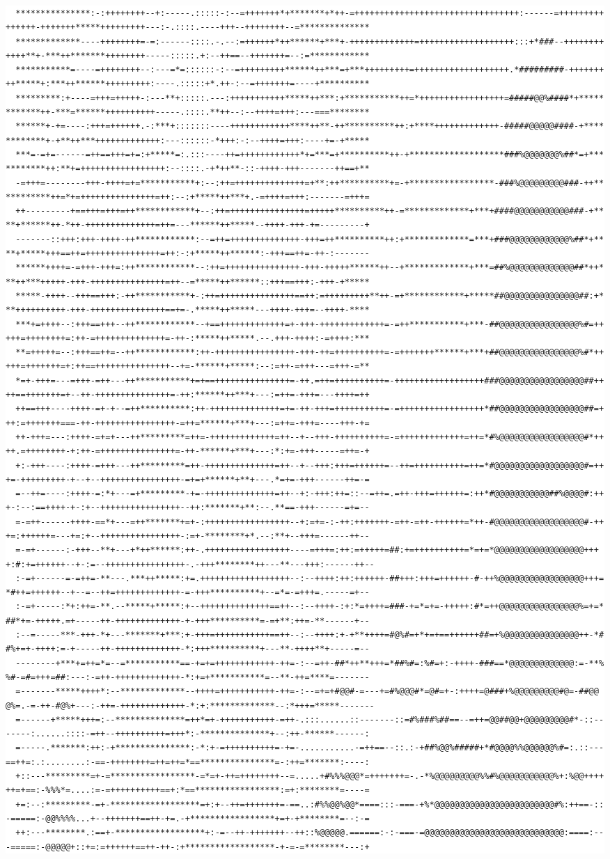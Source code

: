       ***************:-:++++++++--+:-----.:::::-:--=+++++++*+*******+*++-=+++++++++++++++++++++++++++++++++:------=+++++++++++++++-+++++++*****+++++++++---:-.::::.----+++--++++++++--=**************
      *************----++++++++=-=:------::::.-.--:=++++++*++******+***+-+++++++++++++=+++++++++++++++++++:::+*###--++++++++++++**+-***++*******++++++++-----:::::.+:--++==--+++++++=--:=************
      ***********=----=++++++++--:---=*=::::::-:--=+++++++++******++***=+***+++++++++=+++++++++++++++++++.*#########-+++++++++*****+:***++******+++++++++:----.:::::+*.++-:--=+++++++=----+**********
      *********:+----=+++=+++++-:---**+:::::.---:+++++++++++*****++***:+***********++=*+++++++++++++++++=#####@@%####*+************++-***=******++++++++++-----.::::.**++--:--++++=+++:---===********
      ******+-+=----:+++=++++++.-:***+:::::::----++++++++++++****++**-++**********++:+****+++++++++++++-#####@@@@@####-+************+-+**++***+++++++++++++:---::::::-*+++:-:--++++=+++:----+=-+*****
      ***=-=+=------=++==+++=+=:+*****=:.:::----++=++++++++++++*+=***=+**********++-+*******************###%@@@@@@@%##*=+***********++:**+=+++++++++++++++++:--::::.-+*++**-::-++++-+++-------++==+**
      -=+++=--------+++-++++=+=***********+:--:++=++++++++++++++=+**:++**********+=-+*****************-###%@@@@@@@@@###-++***********++=*+=+++++++++++++++=++:--:+*****++***+.-=++++=+++:-------=+++=
      ++---------+==+++=+++=++************+--:++=+++++++++++++++=+++++**********++-=*************+***+####@@@@@@@@@@@###-+****+******++-*++-++++++++++++++=++=---******++*****--++++-+++-+=---------+
      -------::+++:+++-++++-++************:--=++=++++++++++++++-+++=++**********++:+*************=***+###@@@@@@@@@@@@%##*+****+*****+++==++=+++++++++++++++=++:-:+*****++******:-+++==++=-++-:-------
      ******++++=-=+++-+++=:++************--:++=+++++++++++++++-+++-+++++******++--+*************+***=##%@@@@@@@@@@@@@##*++***++***+++++-+++-+++++++++++++++=++--=*****++******::+++==+++:-+++-+*****
      *****-++++--+++==+++:-++***********+-:++=+++++++++++++++==++:=+++++++++**++-=+************+*****##@@@@@@@@@@@@@@@##:+***++++++++++-+++-+++++++++++++++==+=-.*****++*****---++++-+++=--++++-****
      ***+=++++--:+++==+++--++************--+==+++++++++++++=+-+++-+++++++++++++=-=++***********+***-##@@@@@@@@@@@@@@@@%#=+++++=++++++++=:++-=++++++++++++++=-++-:*****++*****.--.+++-++++:-=++++:***
      **=+++++=--:+++==++=--++************:++-++++++++++++++++-+++-++=++++++++++=-=+++++++******+***+##@@@@@@@@@@@@@@@@%#*+++++=+++++++=+:++==+++++++++++++++--+=-******+*****:--:=++-=+++---=+++-=**
      *=+-+++=---=+++-=++---++***********+=+==+++++++++++++++=-++.=++=++++++++++=-++++++++++++++++++###@@@@@@@@@@@@@@@@@##++++==+++++++=+--++-+++++++++++++++=-++:******++***+---:=++=-+++=---++++=++
      ++==+++----++++-=+-+--=++**********:++-++++++++++++++=+=-++-+++=++++++++++=-=+++++++++++++++++*##@@@@@@@@@@@@@@@@@##=+++:=+++++++===-++-++++++++++++++++-=++=******+***+---:=++=-+++=----+++-+=
      ++-+++=---:++++-=+=+---++*********=++=-+++++++++++++=++--+--+++-++++++++++=-=+++++++++++++=++=*#%@@@@@@@@@@@@@@@@@#*++++.=++++++++-+:++-=+++++++++++++++=-++-******+***+---:*:+=-+++-----=++=-+
      +:-+++----:++++-=+++---++*********=++-++++++++++++++=++--+--+++:+++=++++++=--++=++++++++++=++=*#@@@@@@@@@@@@@@@@@@#=+++=-+++++++++-+--+--++++++++++++++++-=+=+******+**+---.*=+=-+++------++=-=
      =--++=----:++++-=:*+---=+*********-+=-++++++++++++++=++--+:-+++:++=::--=++=.=++-+++=++++++=:++*#@@@@@@@@@@@##%@@@@#:+++-:--:==++++-+-:+--++++++++++++++++--++:*******+**:--.**==-+++------=+=--
      =-=++------++++-==*+---=++*******+=+-:+++++++++++++++++--+:=+=-:-++:+++++++-=++-=++-++++++=*++-#@@@@@@@@@@@@@@@@@@#-+++=:++++++=---+=:+--++++++++++++++++-:=+-********+*.--:**+--+++=------++--
      =-=+------:-+++--**+---+*++******:++-.+++++++++++++++++----=+++=:++:=+++++=##:+=++++++++++=*=+=*@@@@@@@@@@@@@@@@@@++++:#:+=++++++--+-:=--++++++++++++++++-.-+++********++---**---+++:------++--
      :-=+------=-=++=-**---.***++*****:+=.++++++++++++++++++--:--++++:++:++++++-##+++:+++=++++++-#-++%@@@@@@@@@@@@@@@@@+++=*#++=++++++--+--=--++=+++++++++++++-=-+++**********+--=*=-=+++=.-----=+--
      :-=+-----:*+:++=-**.--*****+*****:+--++++++++++++++==++--:--++++-:+:*=++++=###-+=*=+=-+++++:#*=++@@@@@@@@@@@@@@@@%=+=*##*+=-+++++.=+-----++-+++++++++++++-+-+++**********=-=+**:++=-**------+--
      :--=-----***-+++-*+---*******+***:+-+++=+++++++++++==++--:--++++:+-+**++++=#@%#=+*+=+==++++++##=+%@@@@@@@@@@@@@@@++-*##%+=+-++++:=-+-----++-+++++++++++++-*:+++**********+---**-++++**+-----=--
      --------+***+=++=*=--=***********==-+=+=++++++++++++-++=-:--=++-##*++**+++=*##%#=:%#=+:-++++-###==*@@@@@@@@@@@@@:=-**%%#-=#=+++=##:---:-=++-+++++++++++++-*:+=+***********=--**-++=****=-------
      =-------*****++++*:--*************--++++=+++++++++++-++=-:--=+=+#@@#-=---+=#%@@@#*=@#=+-:++++=@###+%@@@@@@@@@#@=-##@@@%=.-=-++-#@%+---:-++=-+++++++++++++-*:+:*************--:*+++=*****-------
      =------+*****+++=:--**************=++*=+-+++++++++++-=++-.:::......::-------::=#%###%##==--=++=@@##@@+@@@@@@@@@#*-::-------:......::::-=++--++++++++++=+++*:-**************+--:++-******------:
      =-----.*******:++:-+***************:-*:+-=++++++++++=-+=-...........-=++==--::.:-+##%@@%#####+*#@@@@%%@@@@@@%#=:.::---==++=:.:........:-==-++++++++=++=++=*==***************=-:++=*******:----:
      +::---*********=+-=*****************-=*=+-++=++++++++--=.....+#%%%@@@*=+++++++=-.-*%@@@@@@@@@%%#%@@@@@@@@@@@%+:%@@++++++=+==:-%%%*=....:=-=++++++++++==+:*==*****************:=+:********=----=
      +=:--:*********-=+-******************=+:+--++=+++++++=-==..:#%%@@%@@*====:::-===-+%*@@@@@@@@@@@@@@@@@@@@@@@@#%:++==-::-=====:-@@%%%%...+--+++++++==++-+=.-+*****************+=+-+********=--:-=
      ++:---********.:==+-******************+:-=--++-+++++++--++::%@@@@@.======:-:-===-=@@@@@@@@@@@@@@@@@@@@@@@@@@@@:====:---=====:-@@@@@+::+=:=++++++==++-++-:+******************-+-=-=********---:+
